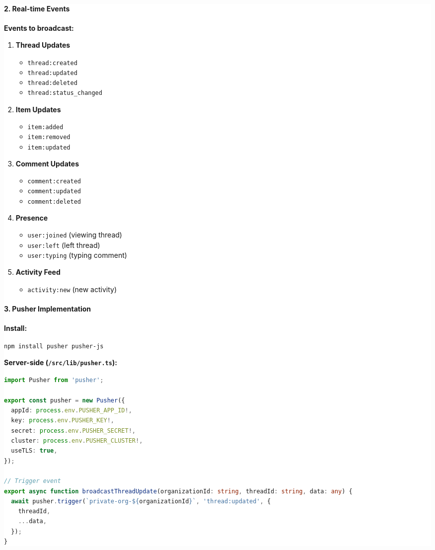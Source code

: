 #### 2. Real-time Events

**Events to broadcast:**

1. **Thread Updates**
   - `thread:created`
   - `thread:updated`
   - `thread:deleted`
   - `thread:status_changed`

2. **Item Updates**
   - `item:added`
   - `item:removed`
   - `item:updated`

3. **Comment Updates**
   - `comment:created`
   - `comment:updated`
   - `comment:deleted`

4. **Presence**
   - `user:joined` (viewing thread)
   - `user:left` (left thread)
   - `user:typing` (typing comment)

5. **Activity Feed**
   - `activity:new` (new activity)

#### 3. Pusher Implementation

**Install:**
```bash
npm install pusher pusher-js
```

**Server-side (`/src/lib/pusher.ts`):**
```typescript
import Pusher from 'pusher';

export const pusher = new Pusher({
  appId: process.env.PUSHER_APP_ID!,
  key: process.env.PUSHER_KEY!,
  secret: process.env.PUSHER_SECRET!,
  cluster: process.env.PUSHER_CLUSTER!,
  useTLS: true,
});

// Trigger event
export async function broadcastThreadUpdate(organizationId: string, threadId: string, data: any) {
  await pusher.trigger(`private-org-${organizationId}`, 'thread:updated', {
    threadId,
    ...data,
  });
}
```
